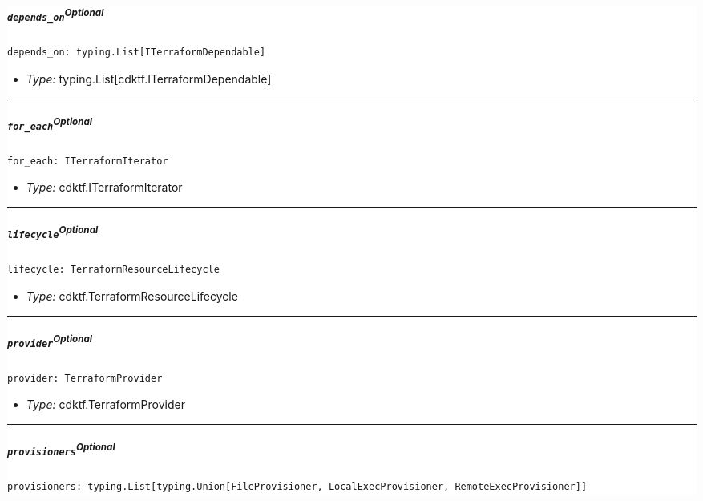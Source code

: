 ##### `depends_on`<sup>Optional</sup> <a name="depends_on" id="@cdktf/provider-azurerm.logAnalyticsClusterCustomerManagedKey.LogAnalyticsClusterCustomerManagedKeyConfig.property.dependsOn"></a>

```python
depends_on: typing.List[ITerraformDependable]
```

- *Type:* typing.List[cdktf.ITerraformDependable]

---

##### `for_each`<sup>Optional</sup> <a name="for_each" id="@cdktf/provider-azurerm.logAnalyticsClusterCustomerManagedKey.LogAnalyticsClusterCustomerManagedKeyConfig.property.forEach"></a>

```python
for_each: ITerraformIterator
```

- *Type:* cdktf.ITerraformIterator

---

##### `lifecycle`<sup>Optional</sup> <a name="lifecycle" id="@cdktf/provider-azurerm.logAnalyticsClusterCustomerManagedKey.LogAnalyticsClusterCustomerManagedKeyConfig.property.lifecycle"></a>

```python
lifecycle: TerraformResourceLifecycle
```

- *Type:* cdktf.TerraformResourceLifecycle

---

##### `provider`<sup>Optional</sup> <a name="provider" id="@cdktf/provider-azurerm.logAnalyticsClusterCustomerManagedKey.LogAnalyticsClusterCustomerManagedKeyConfig.property.provider"></a>

```python
provider: TerraformProvider
```

- *Type:* cdktf.TerraformProvider

---

##### `provisioners`<sup>Optional</sup> <a name="provisioners" id="@cdktf/provider-azurerm.logAnalyticsClusterCustomerManagedKey.LogAnalyticsClusterCustomerManagedKeyConfig.property.provisioners"></a>

```python
provisioners: typing.List[typing.Union[FileProvisioner, LocalExecProvisioner, RemoteExecProvisioner]]
```
